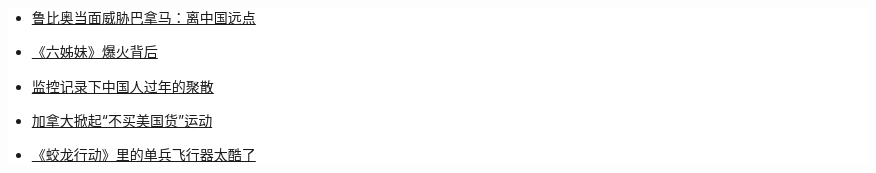 + [鲁比奥当面威胁巴拿马：离中国远点](https://www.toutiao.com/trending/7467354273374932518/%3Fcategory_name%3Dtopic_innerflow%26event_type%3Dhot_board%26log_pb%3D%257B%2522category_name%2522%253A%2522topic_innerflow%2522%252C%2522cluster_type%2522%253A%25222%2522%252C%2522enter_from%2522%253A%2522click_category%2522%252C%2522entrance_hotspot%2522%253A%2522outside%2522%252C%2522event_type%2522%253A%2522hot_board%2522%252C%2522hot_board_cluster_id%2522%253A%25227467354273374932518%2522%252C%2522hot_board_impr_id%2522%253A%2522202502050011478059D5226E5B8760E16E%2522%252C%2522jump_page%2522%253A%2522hot_board_page%2522%252C%2522location%2522%253A%2522news_hot_card%2522%252C%2522page_location%2522%253A%2522hot_board_page%2522%252C%2522rank%2522%253A%252216%2522%252C%2522source%2522%253A%2522trending_tab%2522%252C%2522style_id%2522%253A%252240132%2522%252C%2522title%2522%253A%2522%25E9%25B2%2581%25E6%25AF%2594%25E5%25A5%25A5%25E5%25BD%2593%25E9%259D%25A2%25E5%25A8%2581%25E8%2583%2581%25E5%25B7%25B4%25E6%258B%25BF%25E9%25A9%25AC%25EF%25BC%259A%25E7%25A6%25BB%25E4%25B8%25AD%25E5%259B%25BD%25E8%25BF%259C%25E7%2582%25B9%2522%257D%26rank%3D16%26style_id%3D40132%26topic_id%3D7467354273374932518)

+ [《六姊妹》爆火背后](https://www.toutiao.com/trending/7467491711493767178/%3Fcategory_name%3Dtopic_innerflow%26event_type%3Dhot_board%26log_pb%3D%257B%2522category_name%2522%253A%2522topic_innerflow%2522%252C%2522cluster_type%2522%253A%25226%2522%252C%2522enter_from%2522%253A%2522click_category%2522%252C%2522entrance_hotspot%2522%253A%2522outside%2522%252C%2522event_type%2522%253A%2522hot_board%2522%252C%2522hot_board_cluster_id%2522%253A%25227467491711493767178%2522%252C%2522hot_board_impr_id%2522%253A%2522202502050011478059D5226E5B8760E16E%2522%252C%2522jump_page%2522%253A%2522hot_board_page%2522%252C%2522location%2522%253A%2522news_hot_card%2522%252C%2522page_location%2522%253A%2522hot_board_page%2522%252C%2522rank%2522%253A%252217%2522%252C%2522source%2522%253A%2522trending_tab%2522%252C%2522style_id%2522%253A%252240132%2522%252C%2522title%2522%253A%2522%25E3%2580%258A%25E5%2585%25AD%25E5%25A7%258A%25E5%25A6%25B9%25E3%2580%258B%25E7%2588%2586%25E7%2581%25AB%25E8%2583%258C%25E5%2590%258E%2522%257D%26rank%3D17%26style_id%3D40132%26topic_id%3D7467491711493767178)

+ [监控记录下中国人过年的聚散](https://www.toutiao.com/trending/7466427609766494245/%3Fcategory_name%3Dtopic_innerflow%26event_type%3Dhot_board%26log_pb%3D%257B%2522category_name%2522%253A%2522topic_innerflow%2522%252C%2522cluster_type%2522%253A%25226%2522%252C%2522enter_from%2522%253A%2522click_category%2522%252C%2522entrance_hotspot%2522%253A%2522outside%2522%252C%2522event_type%2522%253A%2522hot_board%2522%252C%2522hot_board_cluster_id%2522%253A%25227466427609766494245%2522%252C%2522hot_board_impr_id%2522%253A%2522202502050011478059D5226E5B8760E16E%2522%252C%2522jump_page%2522%253A%2522hot_board_page%2522%252C%2522location%2522%253A%2522news_hot_card%2522%252C%2522page_location%2522%253A%2522hot_board_page%2522%252C%2522rank%2522%253A%252218%2522%252C%2522source%2522%253A%2522trending_tab%2522%252C%2522style_id%2522%253A%252240132%2522%252C%2522title%2522%253A%2522%25E7%259B%2591%25E6%258E%25A7%25E8%25AE%25B0%25E5%25BD%2595%25E4%25B8%258B%25E4%25B8%25AD%25E5%259B%25BD%25E4%25BA%25BA%25E8%25BF%2587%25E5%25B9%25B4%25E7%259A%2584%25E8%2581%259A%25E6%2595%25A3%2522%257D%26rank%3D18%26style_id%3D40132%26topic_id%3D7466427609766494245)

+ [加拿大掀起“不买美国货”运动](https://www.toutiao.com/trending/7466841448757018662/%3Fcategory_name%3Dtopic_innerflow%26event_type%3Dhot_board%26log_pb%3D%257B%2522category_name%2522%253A%2522topic_innerflow%2522%252C%2522cluster_type%2522%253A%25226%2522%252C%2522enter_from%2522%253A%2522click_category%2522%252C%2522entrance_hotspot%2522%253A%2522outside%2522%252C%2522event_type%2522%253A%2522hot_board%2522%252C%2522hot_board_cluster_id%2522%253A%25227466841448757018662%2522%252C%2522hot_board_impr_id%2522%253A%2522202502050011478059D5226E5B8760E16E%2522%252C%2522jump_page%2522%253A%2522hot_board_page%2522%252C%2522location%2522%253A%2522news_hot_card%2522%252C%2522page_location%2522%253A%2522hot_board_page%2522%252C%2522rank%2522%253A%252219%2522%252C%2522source%2522%253A%2522trending_tab%2522%252C%2522style_id%2522%253A%252240132%2522%252C%2522title%2522%253A%2522%25E5%258A%25A0%25E6%258B%25BF%25E5%25A4%25A7%25E6%258E%2580%25E8%25B5%25B7%25E2%2580%259C%25E4%25B8%258D%25E4%25B9%25B0%25E7%25BE%258E%25E5%259B%25BD%25E8%25B4%25A7%25E2%2580%259D%25E8%25BF%2590%25E5%258A%25A8%2522%257D%26rank%3D19%26style_id%3D40132%26topic_id%3D7466841448757018662)

+ [《蛟龙行动》里的单兵飞行器太酷了](https://www.toutiao.com/trending/7467554571796578313/%3Fcategory_name%3Dtopic_innerflow%26event_type%3Dhot_board%26log_pb%3D%257B%2522category_name%2522%253A%2522topic_innerflow%2522%252C%2522cluster_type%2522%253A%25226%2522%252C%2522enter_from%2522%253A%2522click_category%2522%252C%2522entrance_hotspot%2522%253A%2522outside%2522%252C%2522event_type%2522%253A%2522hot_board%2522%252C%2522hot_board_cluster_id%2522%253A%25227467554571796578313%2522%252C%2522hot_board_impr_id%2522%253A%2522202502050011478059D5226E5B8760E16E%2522%252C%2522jump_page%2522%253A%2522hot_board_page%2522%252C%2522location%2522%253A%2522news_hot_card%2522%252C%2522page_location%2522%253A%2522hot_board_page%2522%252C%2522rank%2522%253A%252220%2522%252C%2522source%2522%253A%2522trending_tab%2522%252C%2522style_id%2522%253A%252240132%2522%252C%2522title%2522%253A%2522%25E3%2580%258A%25E8%259B%259F%25E9%25BE%2599%25E8%25A1%258C%25E5%258A%25A8%25E3%2580%258B%25E9%2587%258C%25E7%259A%2584%25E5%258D%2595%25E5%2585%25B5%25E9%25A3%259E%25E8%25A1%258C%25E5%2599%25A8%25E5%25A4%25AA%25E9%2585%25B7%25E4%25BA%2586%2522%257D%26rank%3D20%26style_id%3D40132%26topic_id%3D7467554571796578313)
